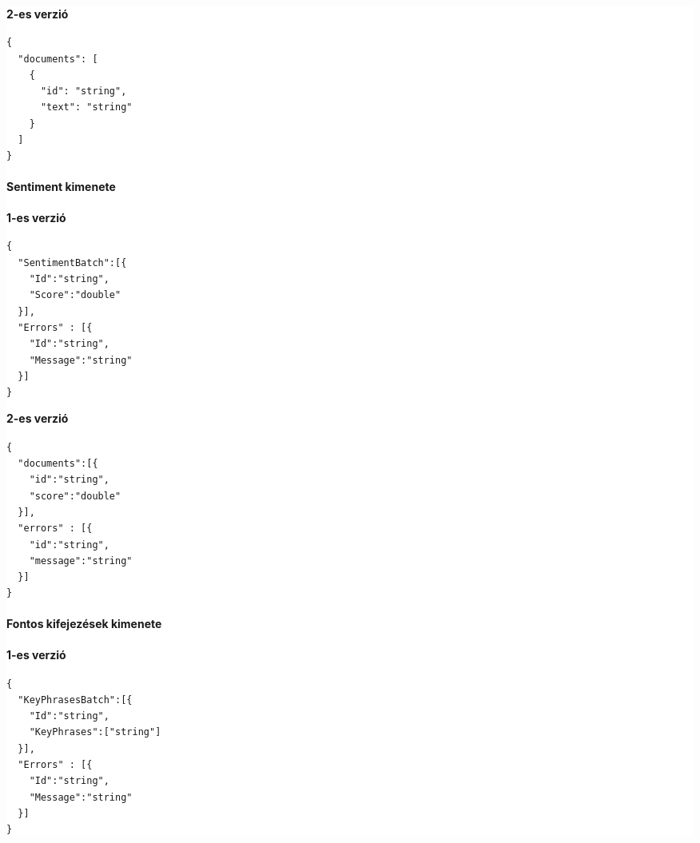 **2-es verzió**

    {
      "documents": [
        {
          "id": "string",
          "text": "string"
        }
      ]
    }

#### <a name="output-from-sentiment"></a>Sentiment kimenete ####

**1-es verzió**

    {
      "SentimentBatch":[{
        "Id":"string",
        "Score":"double"
      }],
      "Errors" : [{
        "Id":"string",
        "Message":"string"
      }]
    }

**2-es verzió**

    {
      "documents":[{
        "id":"string",
        "score":"double"
      }],
      "errors" : [{
        "id":"string",
        "message":"string"
      }]
    }

#### <a name="output-from-key-phrases"></a>Fontos kifejezések kimenete ####

**1-es verzió**

    {
      "KeyPhrasesBatch":[{
        "Id":"string",
        "KeyPhrases":["string"]
      }],
      "Errors" : [{
        "Id":"string",
        "Message":"string"
      }]
    }
